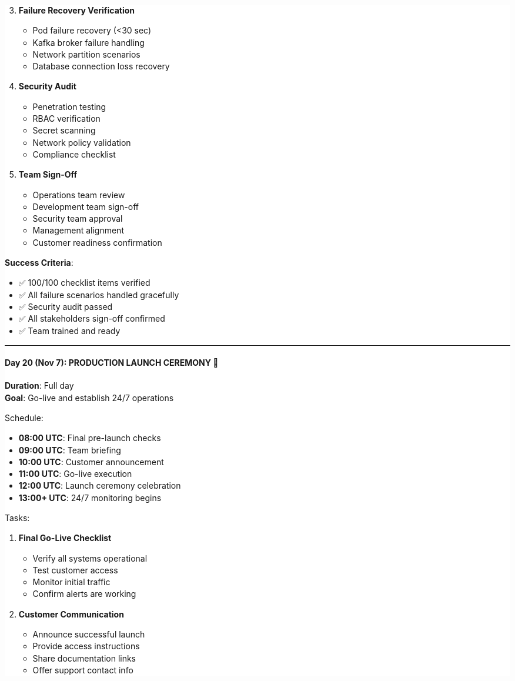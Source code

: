 3. **Failure Recovery Verification**
   - Pod failure recovery (<30 sec)
   - Kafka broker failure handling
   - Network partition scenarios
   - Database connection loss recovery

4. **Security Audit**
   - Penetration testing
   - RBAC verification
   - Secret scanning
   - Network policy validation
   - Compliance checklist

5. **Team Sign-Off**
   - Operations team review
   - Development team sign-off
   - Security team approval
   - Management alignment
   - Customer readiness confirmation

**Success Criteria**:
- ✅ 100/100 checklist items verified
- ✅ All failure scenarios handled gracefully
- ✅ Security audit passed
- ✅ All stakeholders sign-off confirmed
- ✅ Team trained and ready

---

#### Day 20 (Nov 7): PRODUCTION LAUNCH CEREMONY 🎊

**Duration**: Full day  
**Goal**: Go-live and establish 24/7 operations

Schedule:
- **08:00 UTC**: Final pre-launch checks
- **09:00 UTC**: Team briefing
- **10:00 UTC**: Customer announcement
- **11:00 UTC**: Go-live execution
- **12:00 UTC**: Launch ceremony celebration
- **13:00+ UTC**: 24/7 monitoring begins

Tasks:
1. **Final Go-Live Checklist**
   - Verify all systems operational
   - Test customer access
   - Monitor initial traffic
   - Confirm alerts are working

2. **Customer Communication**
   - Announce successful launch
   - Provide access instructions
   - Share documentation links
   - Offer support contact info
